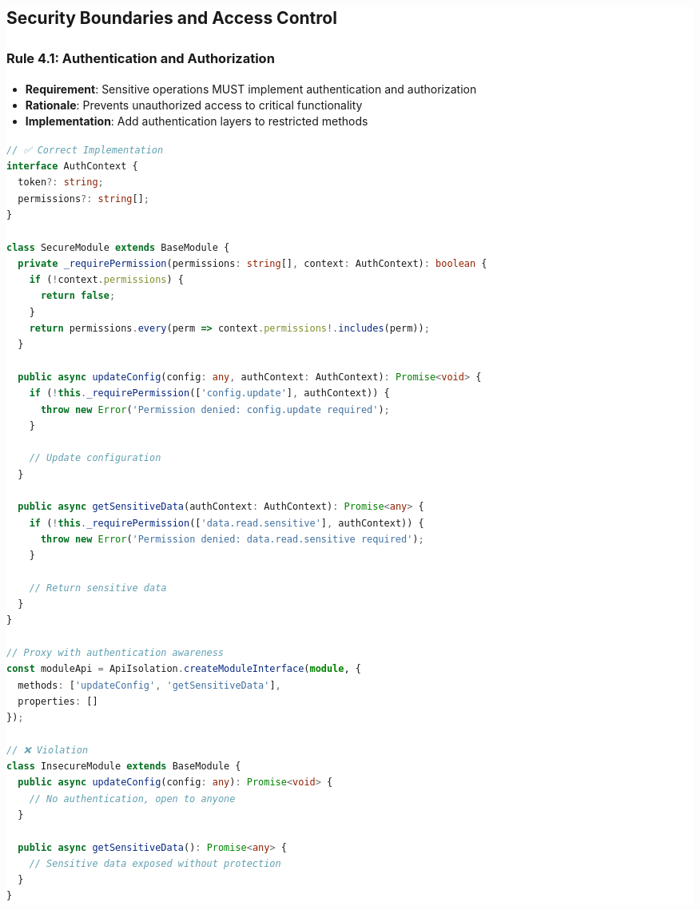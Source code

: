 ## Security Boundaries and Access Control

### Rule 4.1: Authentication and Authorization
- **Requirement**: Sensitive operations MUST implement authentication and authorization
- **Rationale**: Prevents unauthorized access to critical functionality
- **Implementation**: Add authentication layers to restricted methods

```typescript
// ✅ Correct Implementation
interface AuthContext {
  token?: string;
  permissions?: string[];
}

class SecureModule extends BaseModule {
  private _requirePermission(permissions: string[], context: AuthContext): boolean {
    if (!context.permissions) {
      return false;
    }
    return permissions.every(perm => context.permissions!.includes(perm));
  }
  
  public async updateConfig(config: any, authContext: AuthContext): Promise<void> {
    if (!this._requirePermission(['config.update'], authContext)) {
      throw new Error('Permission denied: config.update required');
    }
    
    // Update configuration
  }
  
  public async getSensitiveData(authContext: AuthContext): Promise<any> {
    if (!this._requirePermission(['data.read.sensitive'], authContext)) {
      throw new Error('Permission denied: data.read.sensitive required');
    }
    
    // Return sensitive data
  }
}

// Proxy with authentication awareness
const moduleApi = ApiIsolation.createModuleInterface(module, {
  methods: ['updateConfig', 'getSensitiveData'],
  properties: []
});

// ❌ Violation
class InsecureModule extends BaseModule {
  public async updateConfig(config: any): Promise<void> {
    // No authentication, open to anyone
  }
  
  public async getSensitiveData(): Promise<any> {
    // Sensitive data exposed without protection
  }
}
```
